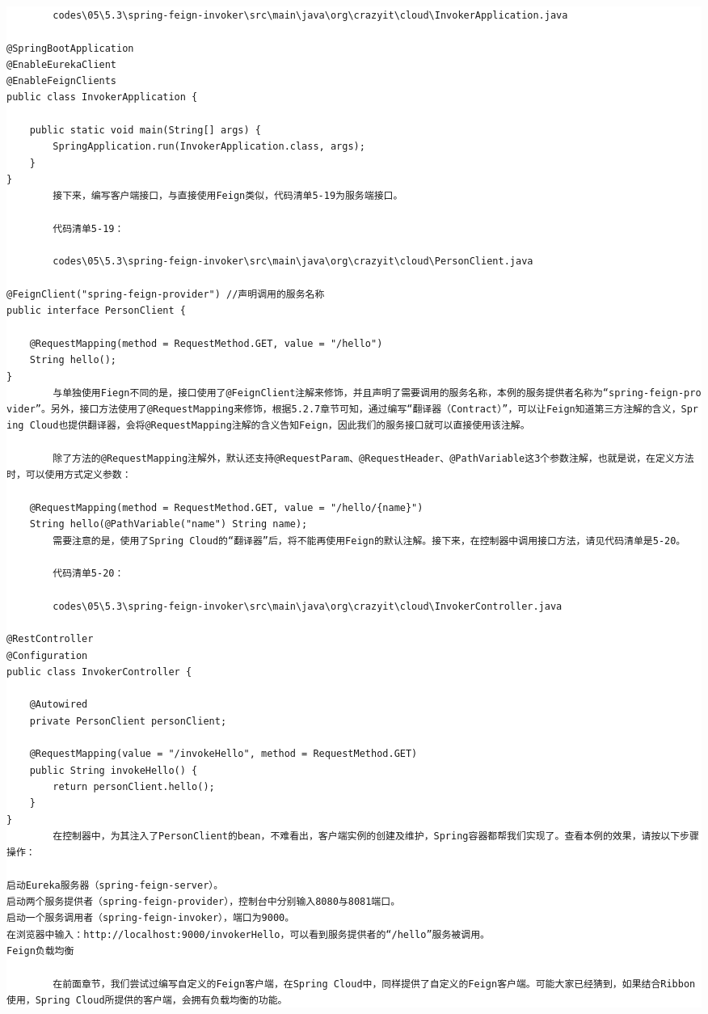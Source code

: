 ```
        codes\05\5.3\spring-feign-invoker\src\main\java\org\crazyit\cloud\InvokerApplication.java

@SpringBootApplication
@EnableEurekaClient
@EnableFeignClients
public class InvokerApplication {

	public static void main(String[] args) {
		SpringApplication.run(InvokerApplication.class, args);
	}
}
        接下来，编写客户端接口，与直接使用Feign类似，代码清单5-19为服务端接口。

        代码清单5-19：

        codes\05\5.3\spring-feign-invoker\src\main\java\org\crazyit\cloud\PersonClient.java

@FeignClient("spring-feign-provider") //声明调用的服务名称
public interface PersonClient {

	@RequestMapping(method = RequestMethod.GET, value = "/hello")
	String hello();
}
        与单独使用Fiegn不同的是，接口使用了@FeignClient注解来修饰，并且声明了需要调用的服务名称，本例的服务提供者名称为“spring-feign-provider”。另外，接口方法使用了@RequestMapping来修饰，根据5.2.7章节可知，通过编写“翻译器（Contract）”，可以让Feign知道第三方注解的含义，Spring Cloud也提供翻译器，会将@RequestMapping注解的含义告知Feign，因此我们的服务接口就可以直接使用该注解。

        除了方法的@RequestMapping注解外，默认还支持@RequestParam、@RequestHeader、@PathVariable这3个参数注解，也就是说，在定义方法时，可以使用方式定义参数：

	@RequestMapping(method = RequestMethod.GET, value = "/hello/{name}")
	String hello(@PathVariable("name") String name);
        需要注意的是，使用了Spring Cloud的“翻译器”后，将不能再使用Feign的默认注解。接下来，在控制器中调用接口方法，请见代码清单是5-20。

        代码清单5-20：

        codes\05\5.3\spring-feign-invoker\src\main\java\org\crazyit\cloud\InvokerController.java

@RestController
@Configuration
public class InvokerController {

	@Autowired
	private PersonClient personClient;

	@RequestMapping(value = "/invokeHello", method = RequestMethod.GET)
	public String invokeHello() {
		return personClient.hello();
	}
}
        在控制器中，为其注入了PersonClient的bean，不难看出，客户端实例的创建及维护，Spring容器都帮我们实现了。查看本例的效果，请按以下步骤操作：

启动Eureka服务器（spring-feign-server）。
启动两个服务提供者（spring-feign-provider），控制台中分别输入8080与8081端口。
启动一个服务调用者（spring-feign-invoker），端口为9000。
在浏览器中输入：http://localhost:9000/invokerHello，可以看到服务提供者的“/hello”服务被调用。
Feign负载均衡

        在前面章节，我们尝试过编写自定义的Feign客户端，在Spring Cloud中，同样提供了自定义的Feign客户端。可能大家已经猜到，如果结合Ribbon使用，Spring Cloud所提供的客户端，会拥有负载均衡的功能。

```